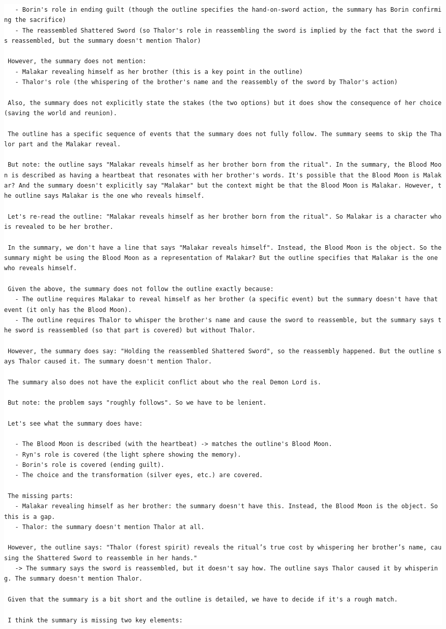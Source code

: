 ```
   - Borin's role in ending guilt (though the outline specifies the hand-on-sword action, the summary has Borin confirming the sacrifice)
   - The reassembled Shattered Sword (so Thalor's role in reassembling the sword is implied by the fact that the sword is reassembled, but the summary doesn't mention Thalor)

 However, the summary does not mention:
   - Malakar revealing himself as her brother (this is a key point in the outline)
   - Thalor's role (the whispering of the brother's name and the reassembly of the sword by Thalor's action)

 Also, the summary does not explicitly state the stakes (the two options) but it does show the consequence of her choice (saving the world and reunion).

 The outline has a specific sequence of events that the summary does not fully follow. The summary seems to skip the Thalor part and the Malakar reveal.

 But note: the outline says "Malakar reveals himself as her brother born from the ritual". In the summary, the Blood Moon is described as having a heartbeat that resonates with her brother's words. It's possible that the Blood Moon is Malakar? And the summary doesn't explicitly say "Malakar" but the context might be that the Blood Moon is Malakar. However, the outline says Malakar is the one who reveals himself.

 Let's re-read the outline: "Malakar reveals himself as her brother born from the ritual". So Malakar is a character who is revealed to be her brother.

 In the summary, we don't have a line that says "Malakar reveals himself". Instead, the Blood Moon is the object. So the summary might be using the Blood Moon as a representation of Malakar? But the outline specifies that Malakar is the one who reveals himself.

 Given the above, the summary does not follow the outline exactly because:
   - The outline requires Malakar to reveal himself as her brother (a specific event) but the summary doesn't have that event (it only has the Blood Moon).
   - The outline requires Thalor to whisper the brother's name and cause the sword to reassemble, but the summary says the sword is reassembled (so that part is covered) but without Thalor.

 However, the summary does say: "Holding the reassembled Shattered Sword", so the reassembly happened. But the outline says Thalor caused it. The summary doesn't mention Thalor.

 The summary also does not have the explicit conflict about who the real Demon Lord is.

 But note: the problem says "roughly follows". So we have to be lenient.

 Let's see what the summary does have:

   - The Blood Moon is described (with the heartbeat) -> matches the outline's Blood Moon.
   - Ryn's role is covered (the light sphere showing the memory).
   - Borin's role is covered (ending guilt).
   - The choice and the transformation (silver eyes, etc.) are covered.

 The missing parts:
   - Malakar revealing himself as her brother: the summary doesn't have this. Instead, the Blood Moon is the object. So this is a gap.
   - Thalor: the summary doesn't mention Thalor at all.

 However, the outline says: "Thalor (forest spirit) reveals the ritual’s true cost by whispering her brother’s name, causing the Shattered Sword to reassemble in her hands." 
   -> The summary says the sword is reassembled, but it doesn't say how. The outline says Thalor caused it by whispering. The summary doesn't mention Thalor.

 Given that the summary is a bit short and the outline is detailed, we have to decide if it's a rough match.

 I think the summary is missing two key elements: 
```